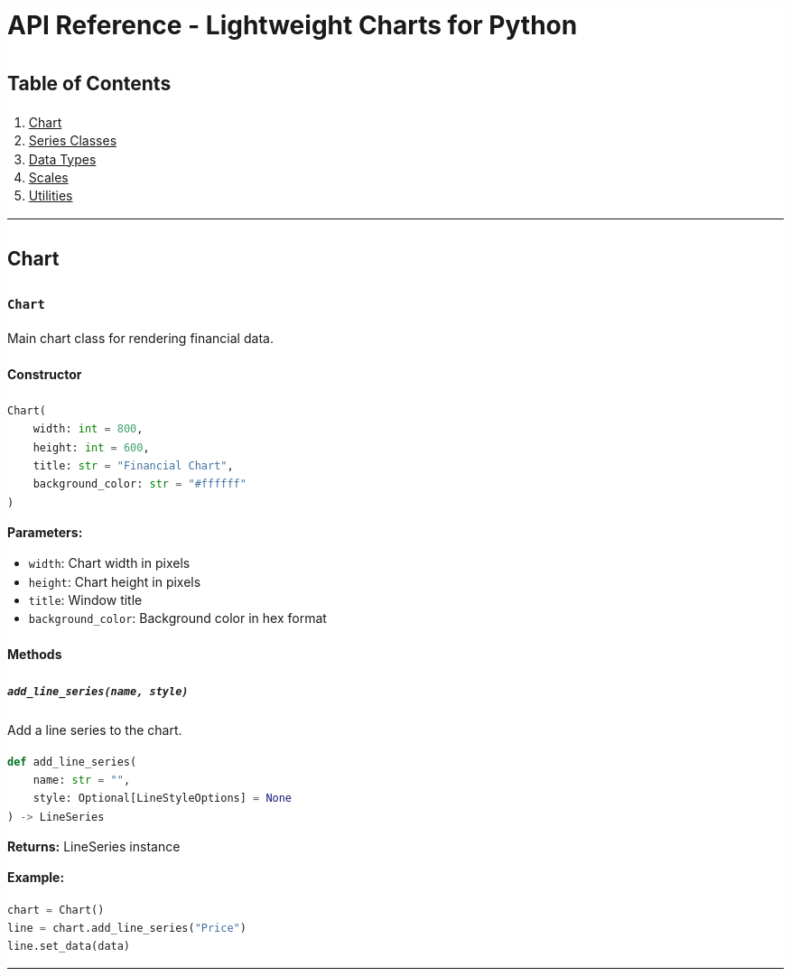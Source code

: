 # API Reference - Lightweight Charts for Python

## Table of Contents
1. [Chart](#chart)
2. [Series Classes](#series-classes)
3. [Data Types](#data-types)
4. [Scales](#scales)
5. [Utilities](#utilities)

---

## Chart

### `Chart`

Main chart class for rendering financial data.

#### Constructor

```python
Chart(
    width: int = 800,
    height: int = 600,
    title: str = "Financial Chart",
    background_color: str = "#ffffff"
)
```

**Parameters:**
- `width`: Chart width in pixels
- `height`: Chart height in pixels
- `title`: Window title
- `background_color`: Background color in hex format

#### Methods

##### `add_line_series(name, style)`

Add a line series to the chart.

```python
def add_line_series(
    name: str = "",
    style: Optional[LineStyleOptions] = None
) -> LineSeries
```

**Returns:** LineSeries instance

**Example:**
```python
chart = Chart()
line = chart.add_line_series("Price")
line.set_data(data)
```

---